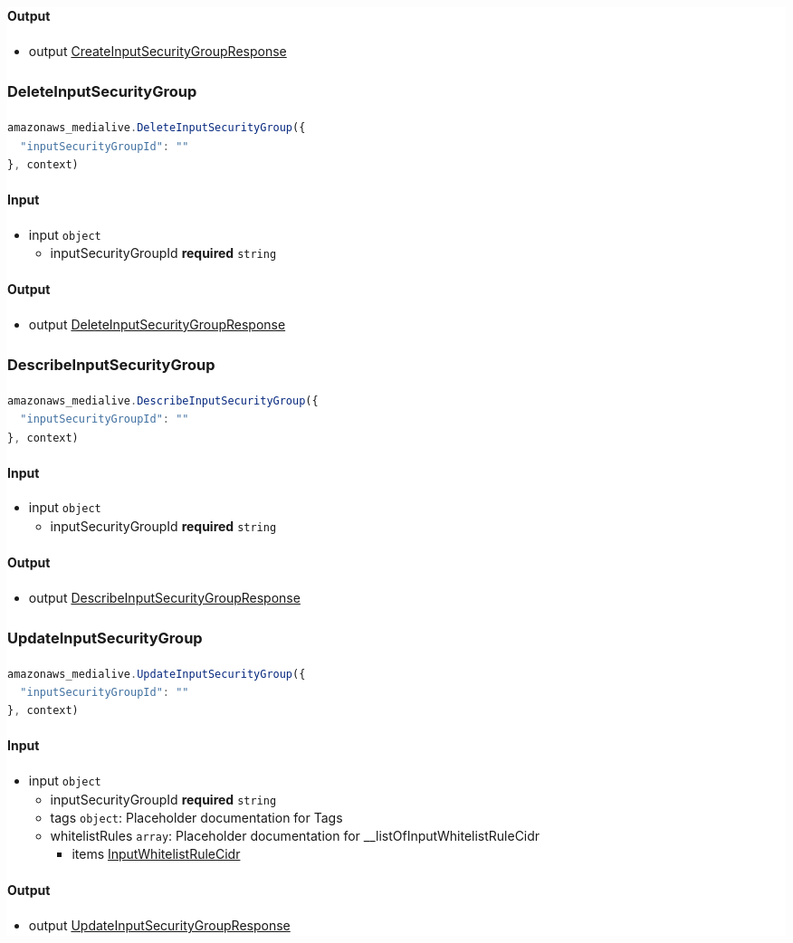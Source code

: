 #### Output
* output [CreateInputSecurityGroupResponse](#createinputsecuritygroupresponse)

### DeleteInputSecurityGroup



```js
amazonaws_medialive.DeleteInputSecurityGroup({
  "inputSecurityGroupId": ""
}, context)
```

#### Input
* input `object`
  * inputSecurityGroupId **required** `string`

#### Output
* output [DeleteInputSecurityGroupResponse](#deleteinputsecuritygroupresponse)

### DescribeInputSecurityGroup



```js
amazonaws_medialive.DescribeInputSecurityGroup({
  "inputSecurityGroupId": ""
}, context)
```

#### Input
* input `object`
  * inputSecurityGroupId **required** `string`

#### Output
* output [DescribeInputSecurityGroupResponse](#describeinputsecuritygroupresponse)

### UpdateInputSecurityGroup



```js
amazonaws_medialive.UpdateInputSecurityGroup({
  "inputSecurityGroupId": ""
}, context)
```

#### Input
* input `object`
  * inputSecurityGroupId **required** `string`
  * tags `object`: Placeholder documentation for Tags
  * whitelistRules `array`: Placeholder documentation for __listOfInputWhitelistRuleCidr
    * items [InputWhitelistRuleCidr](#inputwhitelistrulecidr)

#### Output
* output [UpdateInputSecurityGroupResponse](#updateinputsecuritygroupresponse)
